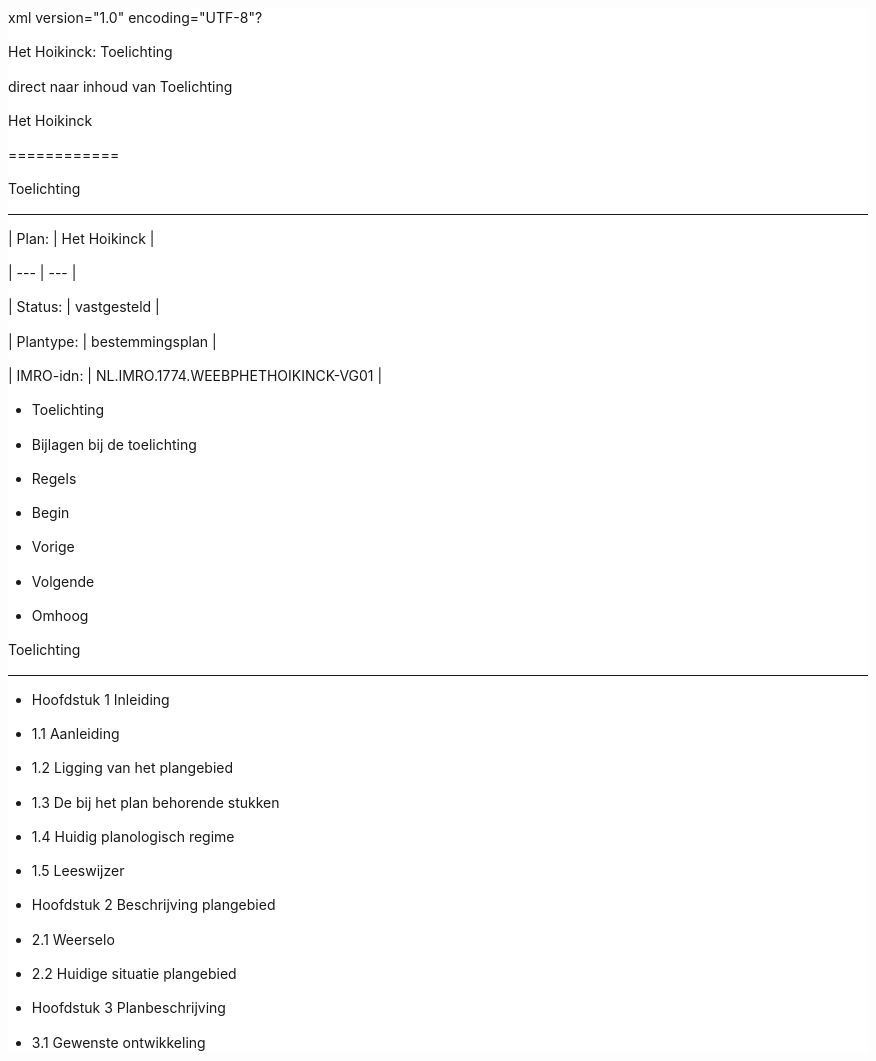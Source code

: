 xml version\="1\.0" encoding\="UTF\-8"?

Het Hoikinck: Toelichting

direct naar inhoud van Toelichting

Het Hoikinck

============

Toelichting

-----------

| Plan: | Het Hoikinck |

| --- | --- |

| Status: | vastgesteld |

| Plantype: | bestemmingsplan |

| IMRO\-idn: | NL.IMRO.1774\.WEEBPHETHOIKINCK\-VG01 |

* Toelichting

* Bijlagen bij de toelichting

* Regels

* Begin

* Vorige

* Volgende

* Omhoog

Toelichting

-----------

* Hoofdstuk 1 Inleiding

+ 1\.1 Aanleiding

+ 1\.2 Ligging van het plangebied

+ 1\.3 De bij het plan behorende stukken

+ 1\.4 Huidig planologisch regime

+ 1\.5 Leeswijzer

* Hoofdstuk 2 Beschrijving plangebied

+ 2\.1 Weerselo

+ 2\.2 Huidige situatie plangebied

* Hoofdstuk 3 Planbeschrijving

+ 3\.1 Gewenste ontwikkeling
